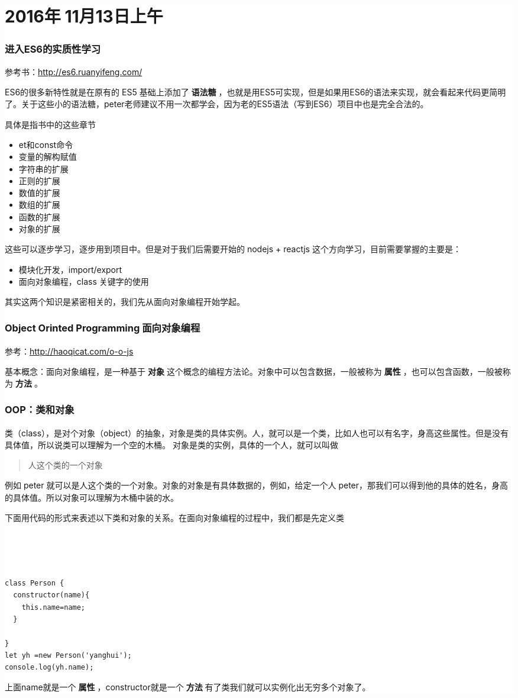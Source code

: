 # 2016年 11月13日上午
### 进入ES6的实质性学习

参考书：http://es6.ruanyifeng.com/

ES6的很多新特性就是在原有的 ES5 基础上添加了 **语法糖** ，也就是用ES5可实现，但是如果用ES6的语法来实现，就会看起来代码更简明了。关于这些小的语法糖，peter老师建议不用一次都学会，因为老的ES5语法（写到ES6）项目中也是完全合法的。

具体是指书中的这些章节

- et和const命令
- 变量的解构赋值
- 字符串的扩展
- 正则的扩展
- 数值的扩展
- 数组的扩展
- 函数的扩展
- 对象的扩展


这些可以逐步学习，逐步用到项目中。但是对于我们后需要开始的 nodejs + reactjs 这个方向学习，目前需要掌握的主要是：

- 模块化开发，import/export
- 面向对象编程，class 关键字的使用

其实这两个知识是紧密相关的，我们先从面向对象编程开始学起。

### Object Orinted Programming 面向对象编程

参考：http://haoqicat.com/o-o-js

基本概念：面向对象编程，是一种基于 **对象** 这个概念的编程方法论。对象中可以包含数据，一般被称为 **属性** ，也可以包含函数，一般被称为 **方法** 。

### OOP：类和对象

类（class），是对个对象（object）的抽象，对象是类的具体实例。人，就可以是一个类，比如人也可以有名字，身高这些属性。但是没有具体值，所以说类可以理解为一个空的木桶。
对象是类的实例，具体的一个人，就可以叫做
> 人这个类的一个对象

例如 peter 就可以是人这个类的一个对象。对象的对象是有具体数据的，例如，给定一个人 peter，那我们可以得到他的具体的姓名，身高的具体值。所以对象可以理解为木桶中装的水。

下面用代码的形式来表述以下类和对象的关系。在面向对象编程的过程中，我们都是先定义类

```




```
```
class Person {
  constructor(name){
    this.name=name;
  }

}
let yh =new Person('yanghui');
console.log(yh.name);
```
上面name就是一个 **属性** ，constructor就是一个 **方法** 有了类我们就可以实例化出无穷多个对象了。
